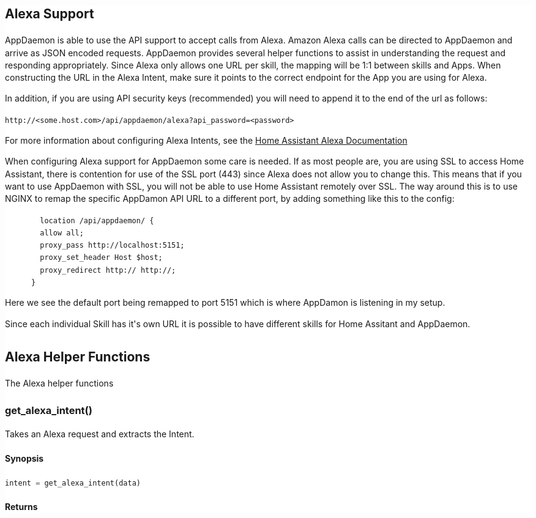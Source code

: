 ## Alexa Support

AppDaemon is able to use the API support to accept calls from Alexa. Amazon Alexa calls can be directed to AppDaemon and arrive as JSON encoded requests. AppDaemon provides several helper functions to assist in understanding the request and responding appropriately.
Since Alexa only allows one URL per skill, the mapping will be 1:1 between skills and Apps. When constructing the URL in the Alexa Intent, make sure it points to the correct endpoint for the App you are using for Alexa.

In addition, if you are using API security keys (recommended) you will need to append it to the end of the url as follows:

```
http://<some.host.com>/api/appdaemon/alexa?api_password=<password>
```

For more information about configuring Alexa Intents, see the [Home Assistant Alexa Documentation](https://home-assistant.io/components/alexa/)

When configuring Alexa support for AppDaemon some care is needed. If as most people are, you are using SSL to access Home Assistant, there is contention for use of the SSL port (443) since Alexa does not allow you to change this. This means that if you want to use AppDaemon with SSL, you will not be able to use Home Assistant remotely over SSL. The way around this is to use NGINX to remap the specific AppDamon API URL to a different port, by adding something like this to the config:

```
        location /api/appdaemon/ {
        allow all;
        proxy_pass http://localhost:5151;
        proxy_set_header Host $host;
        proxy_redirect http:// http://;
      }
```

Here we see the default port being remapped to port 5151 which is where AppDamon is listening in my setup.

Since each individual Skill has it's own URL it is possible to have different skills for Home Assitant and AppDaemon.

## Alexa Helper Functions

The Alexa helper functions

### get_alexa_intent()

Takes an Alexa request and extracts the Intent.

#### Synopsis

```python
intent = get_alexa_intent(data)
```

#### Returns
